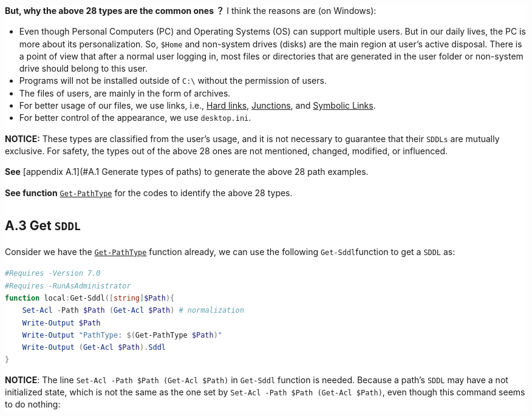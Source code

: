 **But, why the above 28 types are the common ones ？** I think the
reasons are (on Windows):

- Even though Personal Computers (PC) and Operating Systems (OS) can
  support multiple users. But in our daily lives, the PC is more about
  its personalization. So, `$Home` and non-system drives (disks) are the
  main region at user’s active disposal. There is a point of view that
  after a normal user logging in, most files or directories that are
  generated in the user folder or non-system drive should belong to this
  user.
- Programs will not be installed outside of `C:\` without the permission
  of users.
- The files of users, are mainly in the form of archives.
- For better usage of our files, we use links, i.e., [Hard
  links](https://learn.microsoft.com/en-us/windows/win32/fileio/hard-links-and-junctions#hard-links),
  [Junctions](https://learn.microsoft.com/en-us/windows/win32/fileio/hard-links-and-junctions#junctions),
  and [Symbolic
  Links](https://learn.microsoft.com/en-us/windows/win32/fileio/symbolic-links).
- For better control of the appearance, we use `desktop.ini`.

**NOTICE:** These types are classified from the user’s usage, and it is
not necessary to guarantee that their `SDDLs` are mutually exclusive.
For safety, the types out of the above 28 ones are not mentioned,
changed, modified, or influenced.

**See** [appendix A.1](#A.1 Generate types of paths) to generate the
above 28 path examples.

**See function**
[`Get-PathType`](https://github.com/Zhaopudark/PSComputerManagementZp/blob/2d44507837ecca35726aeae5c6439dc6e2bb97f4/Module/Private/Tools/Authorization.ps1#L132)
for the codes to identify the above 28 types.

## A.3 Get `SDDL`

Consider we have the
[`Get-PathType`](https://github.com/Zhaopudark/PSComputerManagementZp/blob/2d44507837ecca35726aeae5c6439dc6e2bb97f4/Module/Private/Tools/Authorization.ps1#L132)
function already, we can use the following `Get-Sddl`function to get a
`SDDL` as:

``` powershell
#Requires -Version 7.0
#Requires -RunAsAdministrator
function local:Get-Sddl([string]$Path){
    Set-Acl -Path $Path (Get-Acl $Path) # normalization
    Write-Output $Path
    Write-Output "PathType: $(Get-PathType $Path)"
    Write-Output (Get-Acl $Path).Sddl
}
```

**NOTICE**: The line `Set-Acl -Path $Path (Get-Acl $Path)` in `Get-Sddl`
function is needed. Because a path’s `SDDL` may have a not initialized
state, which is not the same as the one set by
`Set-Acl -Path $Path (Get-Acl $Path)`, even though this command seems to
do nothing:


[^1]: (2023, March 19). Authorization. Learn. https://learn.microsoft.com/en-us/windows/win32/secauthz/authorization-portal
[^2]: (2023, March 19). Access Control (Authorization). Learn. https://learn.microsoft.com/en-us/windows/win32/secauthz/access-control
[^3]: (2023, March 20). Access Control Model. Learn. https://learn.microsoft.com/en-us/windows/win32/secauthz/access-control-model
[^4]: (2023, March 21). Parts of the Access Control Model. Learn. https://learn.microsoft.com/en-us/windows/win32/secauthz/access-control-components
[^5]: (2023, March 21). Parts of the Access Control Model. Learn. https://learn.microsoft.com/en-us/windows/win32/secauthz/access-control-components
[^6]: (2023, March 21). Access Tokens. Learn. https://learn.microsoft.com/en-us/windows/win32/secauthz/access-tokens
[^7]: (2023, March 21). Parts of the Access Control Model. Learn. https://learn.microsoft.com/en-us/windows/win32/secauthz/access-control-components
[^8]: (2023, March 21). Security Descriptors. Learn. https://learn.microsoft.com/en-us/windows/win32/secauthz/security-descriptors
[^9]: (2023, March 21). Security Descriptors. Learn. https://learn.microsoft.com/en-us/windows/win32/secauthz/security-descriptors
[^10]: (2023, March 21). Security Descriptors. Learn. https://learn.microsoft.com/en-us/windows/win32/secauthz/security-descriptors
[^11]: (2023, March 21). Security Descriptors. Learn. https://learn.microsoft.com/en-us/windows/win32/secauthz/security-descriptors
[^12]: (2023, March 21). Security Descriptors. Learn. https://learn.microsoft.com/en-us/windows/win32/secauthz/security-descriptors
[^13]: (2023, March 21). Securable Objects. Learn. https://learn.microsoft.com/en-us/windows/win32/secauthz/securable-objects
[^14]: (2023, March 21). Security Identifiers. Learn. https://learn.microsoft.com/en-us/windows/win32/secauthz/security-identifiers
[^15]: (2023, March 19). Access-control list - Wikipedia. En. https://en.wikipedia.org/wiki/Access-control_list
[^16]: (2023, March 21). Access control lists. Learn. https://learn.microsoft.com/en-us/windows/win32/secauthz/access-control-lists
[^17]: (2023, March 21). Access Control Entries. Learn. https://learn.microsoft.com/en-us/windows/win32/secauthz/access-control-entries
[^18]: (2023, March 21). Access control lists. Learn. https://learn.microsoft.com/en-us/windows/win32/secauthz/access-control-lists
[^19]: (2023, March 21). Access control lists. Learn. https://learn.microsoft.com/en-us/windows/win32/secauthz/access-control-lists
[^20]: (2023, March 21). How AccessCheck Works. Learn. https://learn.microsoft.com/en-us/windows/win32/secauthz/how-dacls-control-access-to-an-object
[^21]: (2023, March 21). Interaction Between Threads and Securable Objects. Learn. https://learn.microsoft.com/en-us/windows/win32/secauthz/interaction-between-threads-and-securable-objects
[^22]: (2023, March 21). DACLs and ACEs. Learn. https://learn.microsoft.com/en-us/windows/win32/secauthz/dacls-and-aces
[^23]: (2023, March 21). Null DACLs and Empty DACLs (Authorization). Learn. https://learn.microsoft.com/en-us/windows/win32/secauthz/null-dacls-and-empty-dacls
[^24]: (2023, March 20). Security Descriptor Definition Language. Learn. https://learn.microsoft.com/en-us/windows/win32/secauthz/security-descriptor-definition-language
[^25]: (2023, March 21). Security Descriptor String Format. Learn. https://learn.microsoft.com/en-us/windows/win32/secauthz/security-descriptor-string-format
[^26]: (2023, March 21). ACE Strings. Learn. https://learn.microsoft.com/en-us/windows/win32/secauthz/ace-strings
[^27]: (2023, March 21). icacls. Learn. https://learn.microsoft.com/en-us/windows-server/administration/windows-commands/icacls